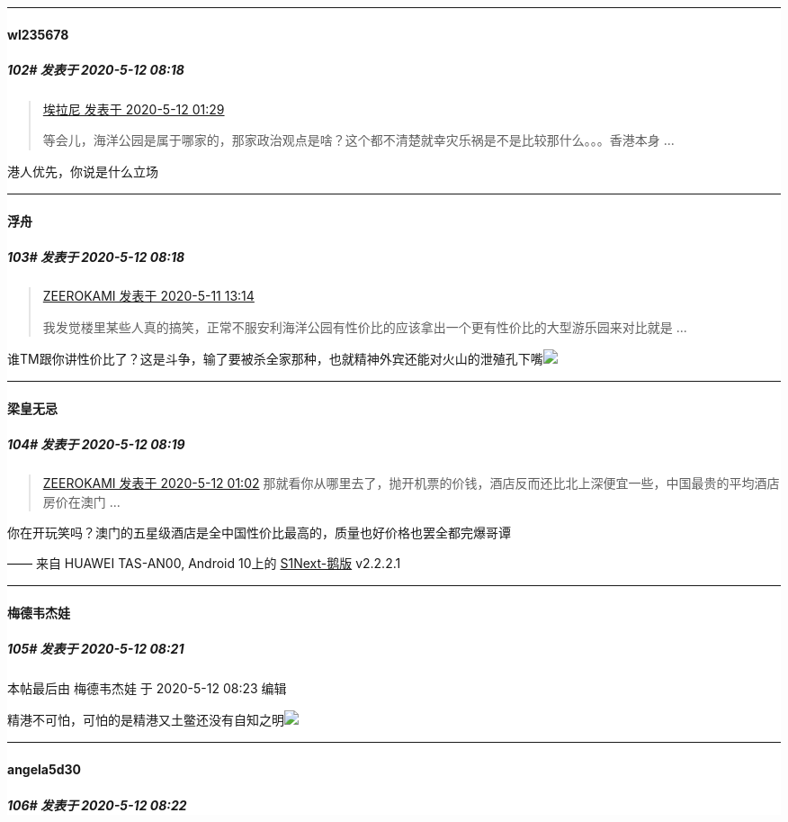 
-----

####  wl235678  
##### 102#       发表于 2020-5-12 08:18


<blockquote><a href="httphttps://bbs.saraba1st.com/2b/forum.php?mod=redirect&amp;goto=findpost&amp;pid=47386390&amp;ptid=1934341" target="_blank">埃拉尼 发表于 2020-5-12 01:29</a>

等会儿，海洋公园是属于哪家的，那家政治观点是啥？这个都不清楚就幸灾乐祸是不是比较那什么。。。香港本身 ...</blockquote>
港人优先，你说是什么立场


-----

####  浮舟  
##### 103#       发表于 2020-5-12 08:18


<blockquote><a href="httphttps://bbs.saraba1st.com/2b/forum.php?mod=redirect&amp;goto=findpost&amp;pid=47387146&amp;ptid=1934341" target="_blank">ZEEROKAMI 发表于 2020-5-11 13:14</a>

我发觉楼里某些人真的搞笑，正常不服安利海洋公园有性价比的应该拿出一个更有性价比的大型游乐园来对比就是 ...</blockquote>
谁TM跟你讲性价比了？这是斗争，输了要被杀全家那种，也就精神外宾还能对火山的泄殖孔下嘴<img src="https://static.saraba1st.com/image/smiley/face2017/049.png" referrerpolicy="no-referrer">


-----

####  梁皇无忌  
##### 104#       发表于 2020-5-12 08:19


<blockquote><a href="httphttps://bbs.saraba1st.com/2b/forum.php?mod=redirect&amp;goto=findpost&amp;pid=47386220&amp;ptid=1934341" target="_blank">ZEEROKAMI 发表于 2020-5-12 01:02</a>
那就看你从哪里去了，抛开机票的价钱，酒店反而还比北上深便宜一些，中国最贵的平均酒店房价在澳门 ...</blockquote>
你在开玩笑吗？澳门的五星级酒店是全中国性价比最高的，质量也好价格也罢全都完爆哥谭

—— 来自 HUAWEI TAS-AN00, Android 10上的 [S1Next-鹅版](https://github.com/ykrank/S1-Next/releases) v2.2.2.1


-----

####  梅德韦杰娃  
##### 105#       发表于 2020-5-12 08:21


 本帖最后由 梅德韦杰娃 于 2020-5-12 08:23 编辑 

精港不可怕，可怕的是精港又土鳖还没有自知之明<img src="https://static.saraba1st.com/image/smiley/face2017/245.png" referrerpolicy="no-referrer">


-----

####  angela5d30  
##### 106#       发表于 2020-5-12 08:22
